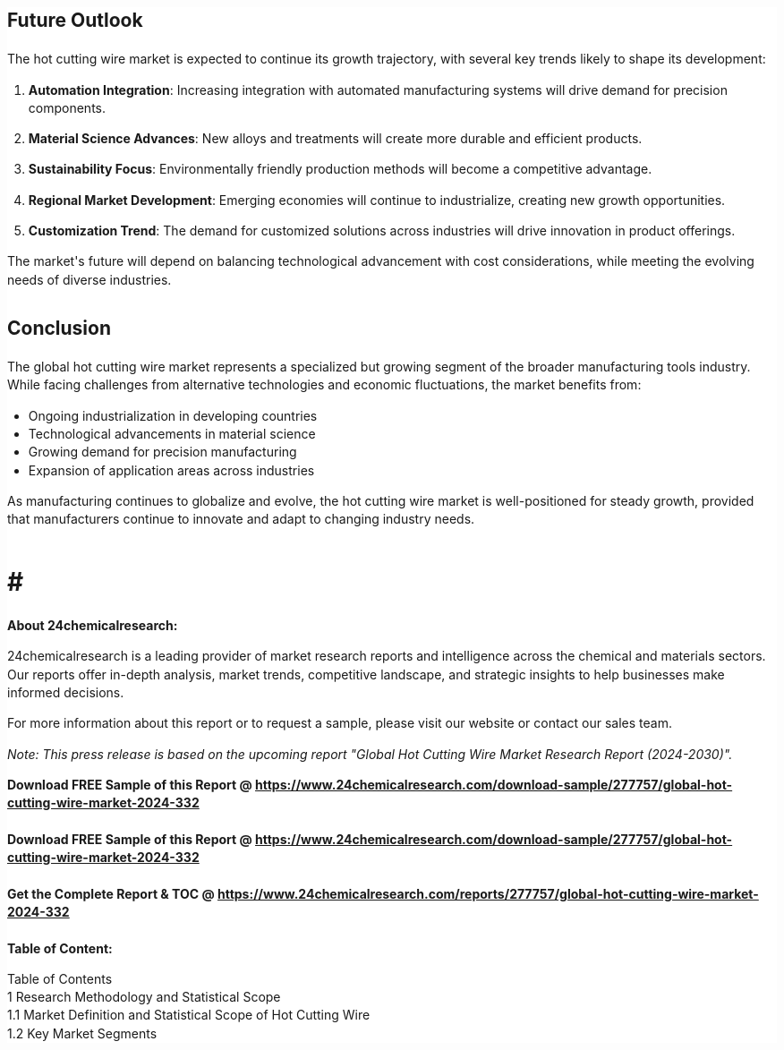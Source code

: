 ## Future Outlook

The hot cutting wire market is expected to continue its growth trajectory, with several key trends likely to shape its development:

1. **Automation Integration**: Increasing integration with automated manufacturing systems will drive demand for precision components.

2. **Material Science Advances**: New alloys and treatments will create more durable and efficient products.

3. **Sustainability Focus**: Environmentally friendly production methods will become a competitive advantage.

4. **Regional Market Development**: Emerging economies will continue to industrialize, creating new growth opportunities.

5. **Customization Trend**: The demand for customized solutions across industries will drive innovation in product offerings.

The market's future will depend on balancing technological advancement with cost considerations, while meeting the evolving needs of diverse industries.

## Conclusion

The global hot cutting wire market represents a specialized but growing segment of the broader manufacturing tools industry. While facing challenges from alternative technologies and economic fluctuations, the market benefits from:
- Ongoing industrialization in developing countries
- Technological advancements in material science
- Growing demand for precision manufacturing
- Expansion of application areas across industries

As manufacturing continues to globalize and evolve, the hot cutting wire market is well-positioned for steady growth, provided that manufacturers continue to innovate and adapt to changing industry needs.

# # #

**About 24chemicalresearch:**

24chemicalresearch is a leading provider of market research reports and intelligence across the chemical and materials sectors. Our reports offer in-depth analysis, market trends, competitive landscape, and strategic insights to help businesses make informed decisions.

For more information about this report or to request a sample, please visit our website or contact our sales team.

*Note: This press release is based on the upcoming report "Global Hot Cutting Wire Market Research Report (2024-2030)".*</p><div><b>Download FREE Sample of this Report @ 
            <a href="https://www.24chemicalresearch.com/download-sample/277757/global-hot-cutting-wire-market-2024-332">
            https://www.24chemicalresearch.com/download-sample/277757/global-hot-cutting-wire-market-2024-332</a></b></div><br><div><b>Download FREE Sample of this Report @ 
            <a href="https://www.24chemicalresearch.com/download-sample/277757/global-hot-cutting-wire-market-2024-332">
            https://www.24chemicalresearch.com/download-sample/277757/global-hot-cutting-wire-market-2024-332</a></b></div><br><div><b>Get the Complete Report & TOC @ 
            <a href="https://www.24chemicalresearch.com/reports/277757/global-hot-cutting-wire-market-2024-332">
            https://www.24chemicalresearch.com/reports/277757/global-hot-cutting-wire-market-2024-332</a></b></div><br>
            <b>Table of Content:</b><p>Table of Contents<br />
1 Research Methodology and Statistical Scope<br />
1.1 Market Definition and Statistical Scope of Hot Cutting Wire<br />
1.2 Key Market Segments<br />